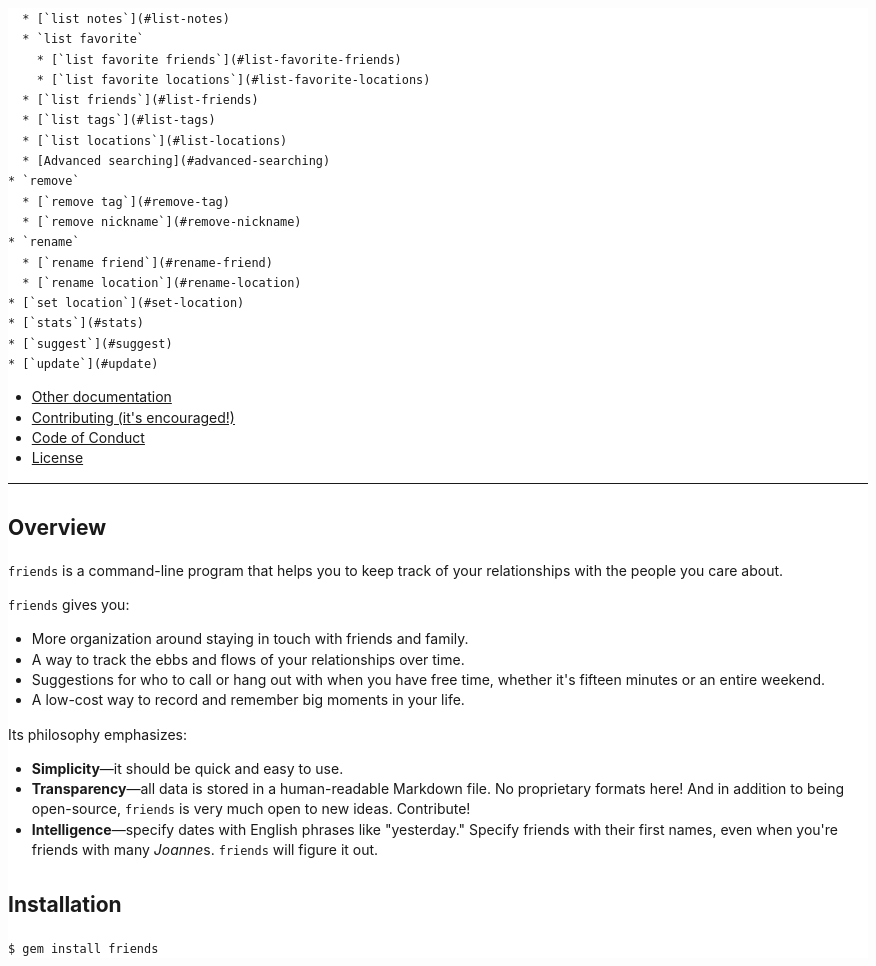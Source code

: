       * [`list notes`](#list-notes)
      * `list favorite`
        * [`list favorite friends`](#list-favorite-friends)
        * [`list favorite locations`](#list-favorite-locations)
      * [`list friends`](#list-friends)
      * [`list tags`](#list-tags)
      * [`list locations`](#list-locations)
      * [Advanced searching](#advanced-searching)
    * `remove`
      * [`remove tag`](#remove-tag)
      * [`remove nickname`](#remove-nickname)
    * `rename`
      * [`rename friend`](#rename-friend)
      * [`rename location`](#rename-location)
    * [`set location`](#set-location)
    * [`stats`](#stats)
    * [`suggest`](#suggest)
    * [`update`](#update)
* [Other documentation](#other-documentation)
* [Contributing (it's encouraged!)](#contributing-its-encouraged)
* [Code of Conduct](#code-of-conduct)
* [License](#license)

---

## Overview

`friends` is a command-line program that helps you to keep track of your relationships with the
people you care about.

`friends` gives you:

* More organization around staying in touch with friends and
  family.
* A way to track the ebbs and flows of your relationships over
  time.
* Suggestions for who to call or hang out with when you have free
  time, whether it's fifteen minutes or an entire weekend.
* A low-cost way to record and remember big moments in your life.

Its philosophy emphasizes:

* **Simplicity**—it should be quick and easy to use.
* **Transparency**—all data is stored in a human-readable Markdown file. No
  proprietary formats here! And in addition to being open-source, `friends` is
  very much open to new ideas. Contribute!
* **Intelligence**—specify dates with English phrases like "yesterday." Specify
  friends with their first names, even when you're friends with many *Joanne*s. `friends` will figure it out.

## Installation

```
$ gem install friends
```
